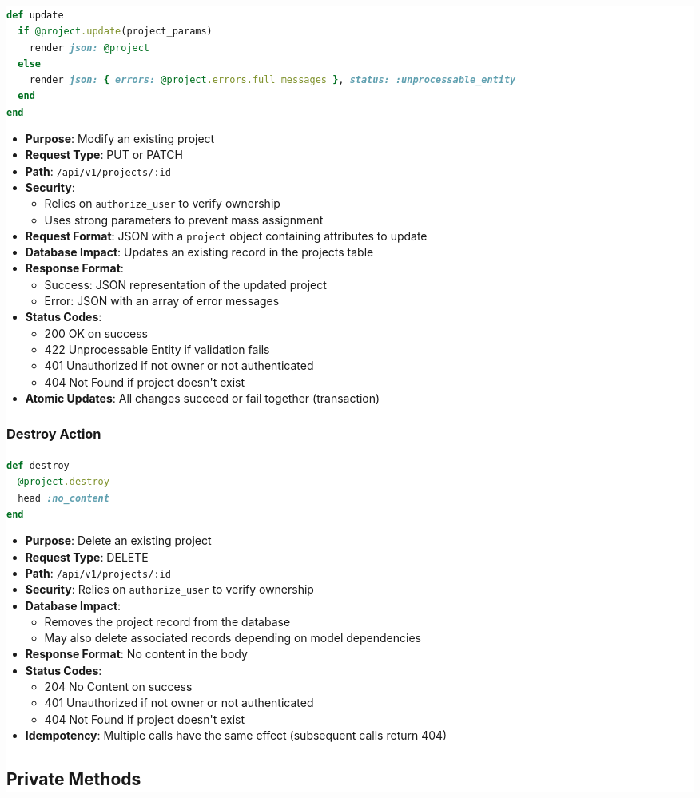 ```ruby
def update
  if @project.update(project_params)
    render json: @project
  else
    render json: { errors: @project.errors.full_messages }, status: :unprocessable_entity
  end
end
```

- **Purpose**: Modify an existing project
- **Request Type**: PUT or PATCH
- **Path**: `/api/v1/projects/:id`
- **Security**:
  - Relies on `authorize_user` to verify ownership
  - Uses strong parameters to prevent mass assignment
- **Request Format**: JSON with a `project` object containing attributes to update
- **Database Impact**: Updates an existing record in the projects table
- **Response Format**:
  - Success: JSON representation of the updated project
  - Error: JSON with an array of error messages
- **Status Codes**:
  - 200 OK on success
  - 422 Unprocessable Entity if validation fails
  - 401 Unauthorized if not owner or not authenticated
  - 404 Not Found if project doesn't exist
- **Atomic Updates**: All changes succeed or fail together (transaction)

### Destroy Action

```ruby
def destroy
  @project.destroy
  head :no_content
end
```

- **Purpose**: Delete an existing project
- **Request Type**: DELETE
- **Path**: `/api/v1/projects/:id`
- **Security**: Relies on `authorize_user` to verify ownership
- **Database Impact**:
  - Removes the project record from the database
  - May also delete associated records depending on model dependencies
- **Response Format**: No content in the body
- **Status Codes**:
  - 204 No Content on success
  - 401 Unauthorized if not owner or not authenticated
  - 404 Not Found if project doesn't exist
- **Idempotency**: Multiple calls have the same effect (subsequent calls return 404)

## Private Methods
